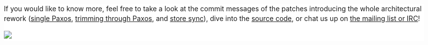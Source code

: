 If you would like to know more, feel free to take a look at the commit messages of the patches introducing the whole architectural rework ([single Paxos](https://github.com/ceph/ceph/commit/a5e2dcb33d915dca26558909647e2e56ed1c23f4), [trimming through Paxos](https://github.com/ceph/ceph/commit/86f6a342715e50cbd304e73d38af74ccfcfffbc4), and [store sync](https://github.com/ceph/ceph/commit/cab3411b4a06a8cd9bac3feac49dc423981cc808)), dive into the [source code](https://github.com/ceph/ceph), or chat us up on [the mailing list or IRC](http://ceph.com/resources/mailing-list-irc/)!

![](http://track.hubspot.com/__ptq.gif?a=268973&k=14&bu=http://ceph.com&r=http://ceph.com/dev-notes/cephs-new-monitor-changes/&bvt=rss&p=wordpress)
